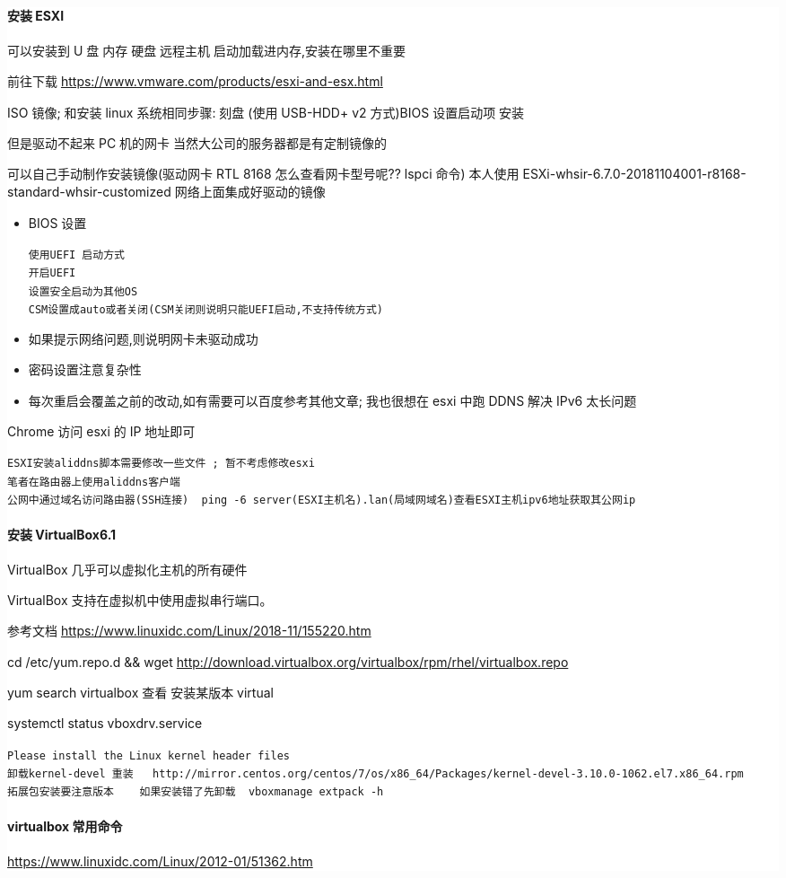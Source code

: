 #### 安装 ESXI

可以安装到 U 盘 内存 硬盘 远程主机 启动加载进内存,安装在哪里不重要

前往下载 https://www.vmware.com/products/esxi-and-esx.html

ISO 镜像; 和安装 linux 系统相同步骤: 刻盘 (使用 USB-HDD+ v2 方式)BIOS 设置启动项 安装

但是驱动不起来 PC 机的网卡 当然大公司的服务器都是有定制镜像的

可以自己手动制作安装镜像(驱动网卡 RTL 8168 怎么查看网卡型号呢?? lspci 命令) 本人使用 ESXi-whsir-6.7.0-20181104001-r8168-standard-whsir-customized 网络上面集成好驱动的镜像

- BIOS 设置

  ```
  使用UEFI 启动方式
  开启UEFI
  设置安全启动为其他OS
  CSM设置成auto或者关闭(CSM关闭则说明只能UEFI启动,不支持传统方式)
  ```

- 如果提示网络问题,则说明网卡未驱动成功

- 密码设置注意复杂性

- 每次重启会覆盖之前的改动,如有需要可以百度参考其他文章; 我也很想在 esxi 中跑 DDNS 解决 IPv6 太长问题

Chrome 访问 esxi 的 IP 地址即可

```
ESXI安装aliddns脚本需要修改一些文件 ; 暂不考虑修改esxi
笔者在路由器上使用aliddns客户端
公网中通过域名访问路由器(SSH连接)  ping -6 server(ESXI主机名).lan(局域网域名)查看ESXI主机ipv6地址获取其公网ip
```

#### 安装 VirtualBox6.1

VirtualBox 几乎可以虚拟化主机的所有硬件

VirtualBox 支持在虚拟机中使用虚拟串行端口。

参考文档 https://www.linuxidc.com/Linux/2018-11/155220.htm

cd /etc/yum.repo.d && wget http://download.virtualbox.org/virtualbox/rpm/rhel/virtualbox.repo

yum search virtualbox 查看 安装某版本 virtual

systemctl status vboxdrv.service

```
Please install the Linux kernel header files
卸载kernel-devel 重装	http://mirror.centos.org/centos/7/os/x86_64/Packages/kernel-devel-3.10.0-1062.el7.x86_64.rpm
拓展包安装要注意版本    如果安装错了先卸载  vboxmanage extpack -h
```

#### virtualbox 常用命令

https://www.linuxidc.com/Linux/2012-01/51362.htm
